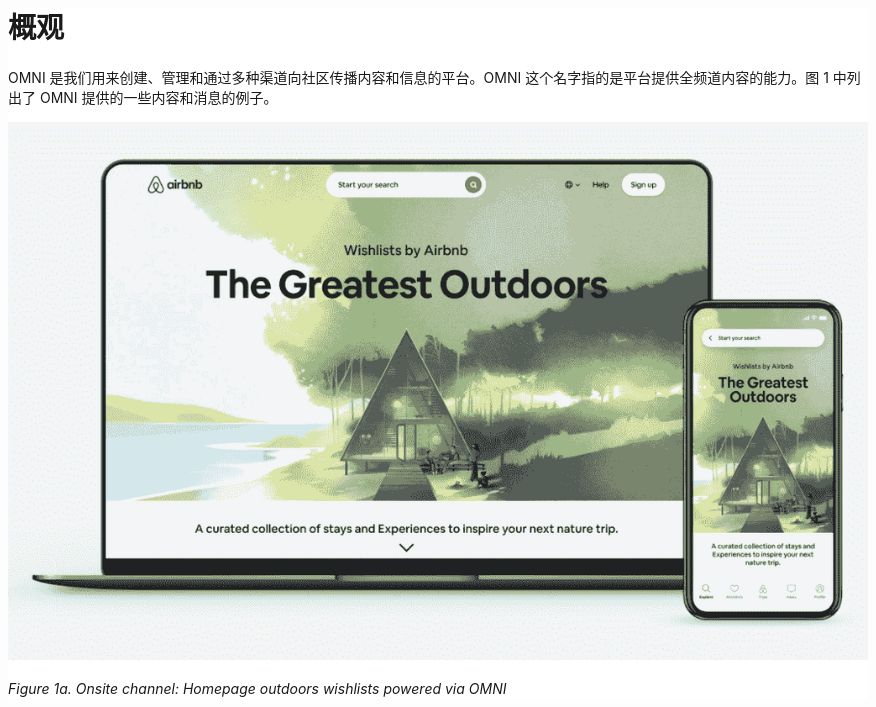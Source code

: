 # 概观

OMNI 是我们用来创建、管理和通过多种渠道向社区传播内容和信息的平台。OMNI 这个名字指的是平台提供全频道内容的能力。图 1 中列出了 OMNI 提供的一些内容和消息的例子。

![](img/5ecd09c59111697f6937b42a9d47d924.png)

*Figure 1a. Onsite channel: Homepage outdoors wishlists powered via OMNI*
